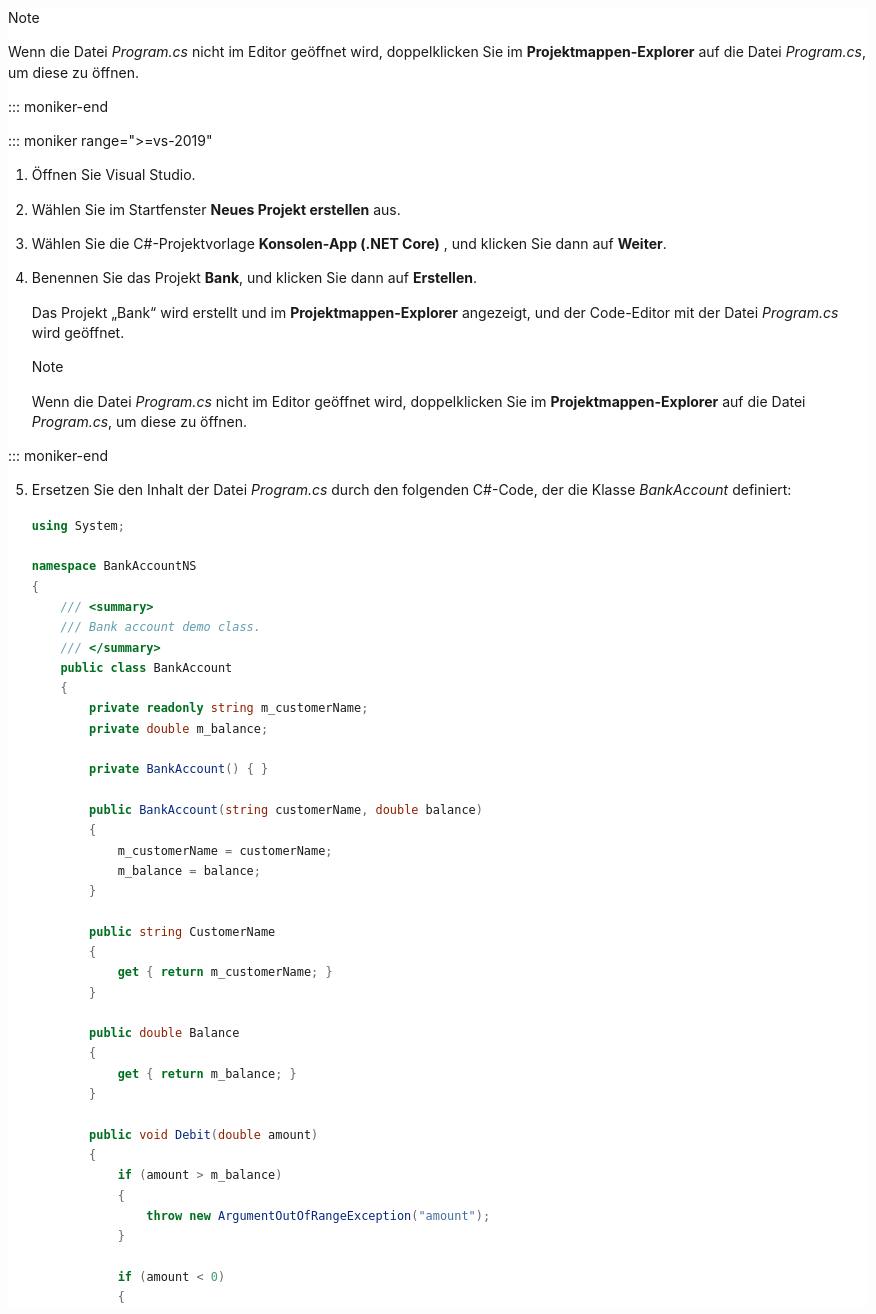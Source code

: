    > [!NOTE]
   > Wenn die Datei *Program.cs* nicht im Editor geöffnet wird, doppelklicken Sie im **Projektmappen-Explorer** auf die Datei *Program.cs*, um diese zu öffnen.

::: moniker-end

::: moniker range=">=vs-2019"

1. Öffnen Sie Visual Studio.

2. Wählen Sie im Startfenster **Neues Projekt erstellen** aus.

3. Wählen Sie die C#-Projektvorlage **Konsolen-App (.NET Core)** , und klicken Sie dann auf **Weiter**.

4. Benennen Sie das Projekt **Bank**, und klicken Sie dann auf **Erstellen**.

   Das Projekt „Bank“ wird erstellt und im **Projektmappen-Explorer** angezeigt, und der Code-Editor mit der Datei *Program.cs* wird geöffnet.

   > [!NOTE]
   > Wenn die Datei *Program.cs* nicht im Editor geöffnet wird, doppelklicken Sie im **Projektmappen-Explorer** auf die Datei *Program.cs*, um diese zu öffnen.

::: moniker-end

5. Ersetzen Sie den Inhalt der Datei *Program.cs* durch den folgenden C#-Code, der die Klasse *BankAccount* definiert:

   ```csharp
   using System;

   namespace BankAccountNS
   {
       /// <summary>
       /// Bank account demo class.
       /// </summary>
       public class BankAccount
       {
           private readonly string m_customerName;
           private double m_balance;

           private BankAccount() { }

           public BankAccount(string customerName, double balance)
           {
               m_customerName = customerName;
               m_balance = balance;
           }

           public string CustomerName
           {
               get { return m_customerName; }
           }

           public double Balance
           {
               get { return m_balance; }
           }

           public void Debit(double amount)
           {
               if (amount > m_balance)
               {
                   throw new ArgumentOutOfRangeException("amount");
               }

               if (amount < 0)
               {
   ```